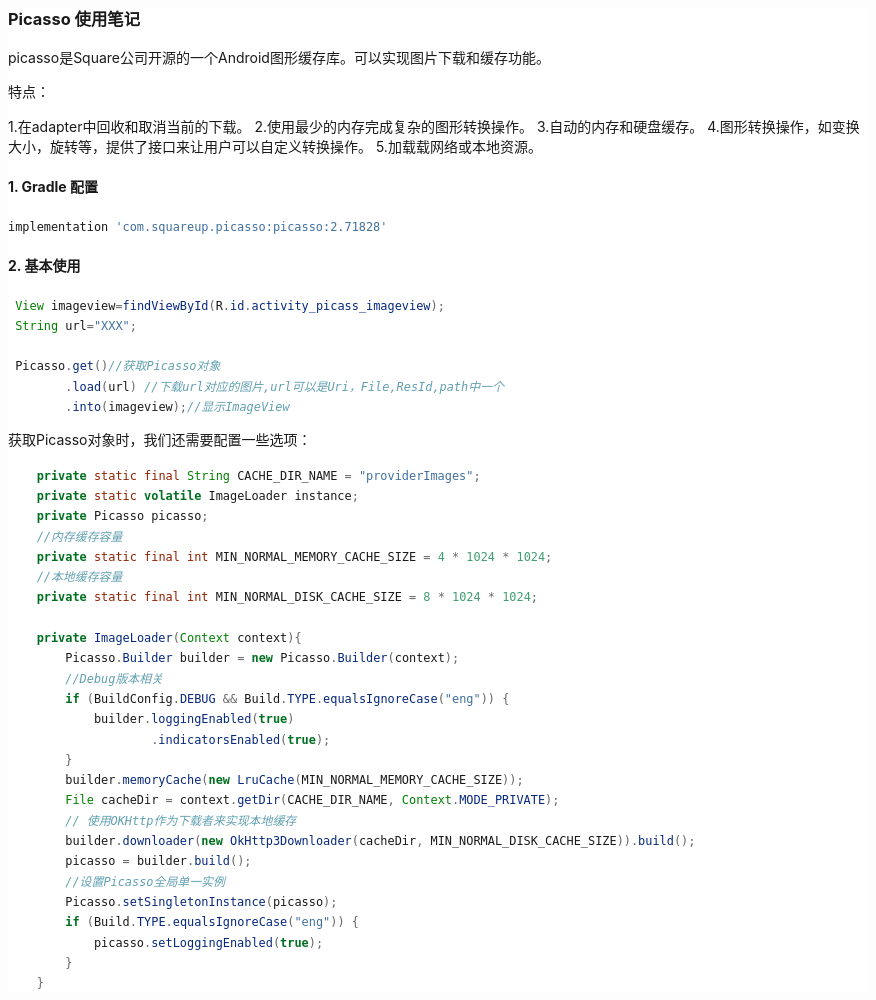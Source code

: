 ### Picasso 使用笔记



picasso是Square公司开源的一个Android图形缓存库。可以实现图片下载和缓存功能。

特点：

1.在adapter中回收和取消当前的下载。 
2.使用最少的内存完成复杂的图形转换操作。
3.自动的内存和硬盘缓存。
4.图形转换操作，如变换大小，旋转等，提供了接口来让用户可以自定义转换操作。
5.加载载网络或本地资源。

#### 1. Gradle 配置

```groovy
implementation 'com.squareup.picasso:picasso:2.71828'
```

#### 2. 基本使用

```java
 View imageview=findViewById(R.id.activity_picass_imageview);
 String url="XXX";
 
 Picasso.get()//获取Picasso对象
        .load(url) //下载url对应的图片,url可以是Uri，File,ResId,path中一个 
        .into(imageview);//显示ImageView
```

获取Picasso对象时，我们还需要配置一些选项：

```java
    private static final String CACHE_DIR_NAME = "providerImages";
    private static volatile ImageLoader instance;
    private Picasso picasso;
	//内存缓存容量
    private static final int MIN_NORMAL_MEMORY_CACHE_SIZE = 4 * 1024 * 1024;
    //本地缓存容量
    private static final int MIN_NORMAL_DISK_CACHE_SIZE = 8 * 1024 * 1024;

    private ImageLoader(Context context){
        Picasso.Builder builder = new Picasso.Builder(context);
        //Debug版本相关
        if (BuildConfig.DEBUG && Build.TYPE.equalsIgnoreCase("eng")) {
            builder.loggingEnabled(true)
                    .indicatorsEnabled(true);
        }
        builder.memoryCache(new LruCache(MIN_NORMAL_MEMORY_CACHE_SIZE));
        File cacheDir = context.getDir(CACHE_DIR_NAME, Context.MODE_PRIVATE);
        // 使用OKHttp作为下载者来实现本地缓存
        builder.downloader(new OkHttp3Downloader(cacheDir, MIN_NORMAL_DISK_CACHE_SIZE)).build();
        picasso = builder.build();
        //设置Picasso全局单一实例
        Picasso.setSingletonInstance(picasso);
        if (Build.TYPE.equalsIgnoreCase("eng")) {
            picasso.setLoggingEnabled(true);
        }
    }
```
